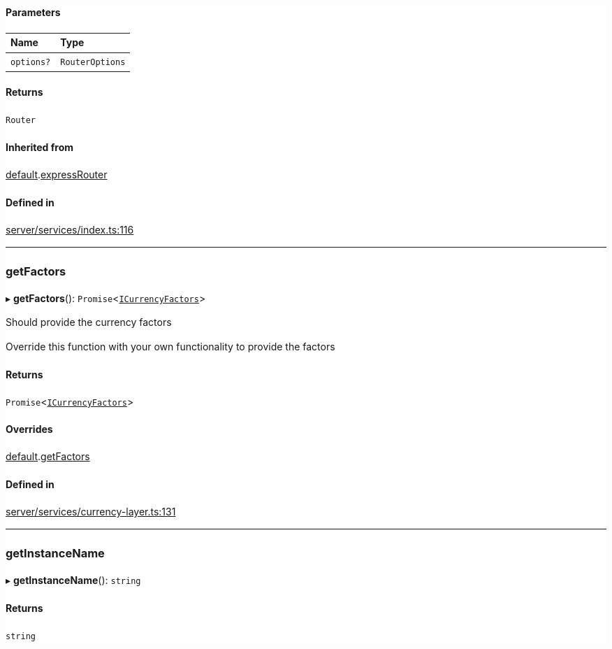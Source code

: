 #### Parameters

| Name | Type |
| :------ | :------ |
| `options?` | `RouterOptions` |

#### Returns

`Router`

#### Inherited from

[default](server_services_base_CurrencyFactorsProvider.default.md).[expressRouter](server_services_base_CurrencyFactorsProvider.default.md#expressrouter)

#### Defined in

[server/services/index.ts:116](https://github.com/onzag/itemize/blob/73e0c39e/server/services/index.ts#L116)

___

### getFactors

▸ **getFactors**(): `Promise`\<[`ICurrencyFactors`](../interfaces/server_services_base_CurrencyFactorsProvider.ICurrencyFactors.md)\>

Should provide the currency factors

Override this function with your own functionality to provide
the factors

#### Returns

`Promise`\<[`ICurrencyFactors`](../interfaces/server_services_base_CurrencyFactorsProvider.ICurrencyFactors.md)\>

#### Overrides

[default](server_services_base_CurrencyFactorsProvider.default.md).[getFactors](server_services_base_CurrencyFactorsProvider.default.md#getfactors)

#### Defined in

[server/services/currency-layer.ts:131](https://github.com/onzag/itemize/blob/73e0c39e/server/services/currency-layer.ts#L131)

___

### getInstanceName

▸ **getInstanceName**(): `string`

#### Returns

`string`
